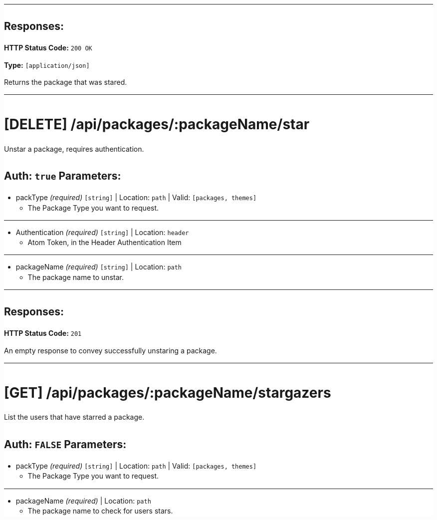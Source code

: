 
---
Responses:
---
**HTTP Status Code:** `200 OK`

**Type:** `[application/json]`

Returns the package that was stared.


---
# **[DELETE]** /api/packages/:packageName/star
Unstar a package, requires authentication.

Auth: `true`
Parameters:
---
* packType _(required)_ `[string]` | Location: `path`  | Valid: `[packages, themes]`
  - The Package Type you want to request.


---
* Authentication _(required)_ `[string]` | Location: `header`  
  - Atom Token, in the Header Authentication Item


---
* packageName _(required)_ `[string]` | Location: `path`  
  - The package name to unstar.


---
Responses:
---
**HTTP Status Code:** `201 `

An empty response to convey successfully unstaring a package.


---
# **[GET]** /api/packages/:packageName/stargazers
List the users that have starred a package.

Auth: `FALSE`
Parameters:
---
* packType _(required)_ `[string]` | Location: `path`  | Valid: `[packages, themes]`
  - The Package Type you want to request.


---
* packageName _(required)_  | Location: `path`  
  - The package name to check for users stars.
